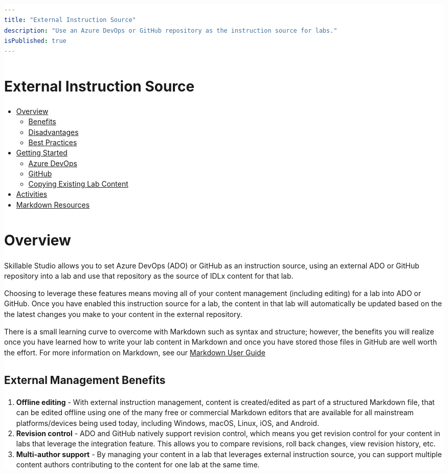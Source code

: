 ```yaml
---
title: "External Instruction Source"
description: "Use an Azure DevOps or GitHub repository as the instruction source for labs."
isPublished: true
---
```


# External Instruction Source

- [Overview](#overview)
    - [Benefits](#external-management-benefits)
    - [Disadvantages](#external-management-disadvantages)
    - [Best Practices](#best-practices)
- [Getting Started](#getting-started)
    - [Azure DevOps](#azure-devops)
    - [GitHub](#github)
    - [Copying Existing Lab Content](#copying-existing-lab-content)
- [Activities](#activities)
- [Markdown Resources](#markdown-resources)

# Overview

Skillable Studio allows you to set Azure DevOps (ADO) or GitHub as an instruction source, using an external ADO or GitHub repository into a lab and use that repository as the source of IDLx content for that lab. 

Choosing to leverage these features means moving all of your content management (including editing) for a lab into ADO or GitHub. Once you have enabled this instruction source for a lab, the content in that lab will automatically be updated
based on the the latest changes you make to your content in the external repository. 

There is a small learning curve to overcome with Markdown such as syntax and structure; however, the benefits you will realize once you have
learned how to write your lab content in Markdown and once you have stored those files in GitHub are well worth the effort. For more information on Markdown, see our [Markdown User Guide](https://raw.githubusercontent.com/LearnOnDemandSystems/docs/master/guides/idl2/markdown-user-guide.md)

## External Management Benefits

1. **Offline editing** - With external instruction management, content is created/edited as part of a structured Markdown file, that can be edited offline using one of the many free or commercial Markdown editors that are available for all mainstream platforms/devices being used today, including Windows, macOS, Linux, iOS, and Android.
1. **Revision control** - ADO and GitHub natively support revision control, which means you get revision control for your content in labs that leverage the integration feature. This allows you to compare revisions, roll back changes, view revision history, etc.
1. **Multi-author support** - By managing your content in a lab that leverages external instruction source, you can support multiple content authors contributing to the content for one lab at the same time.
